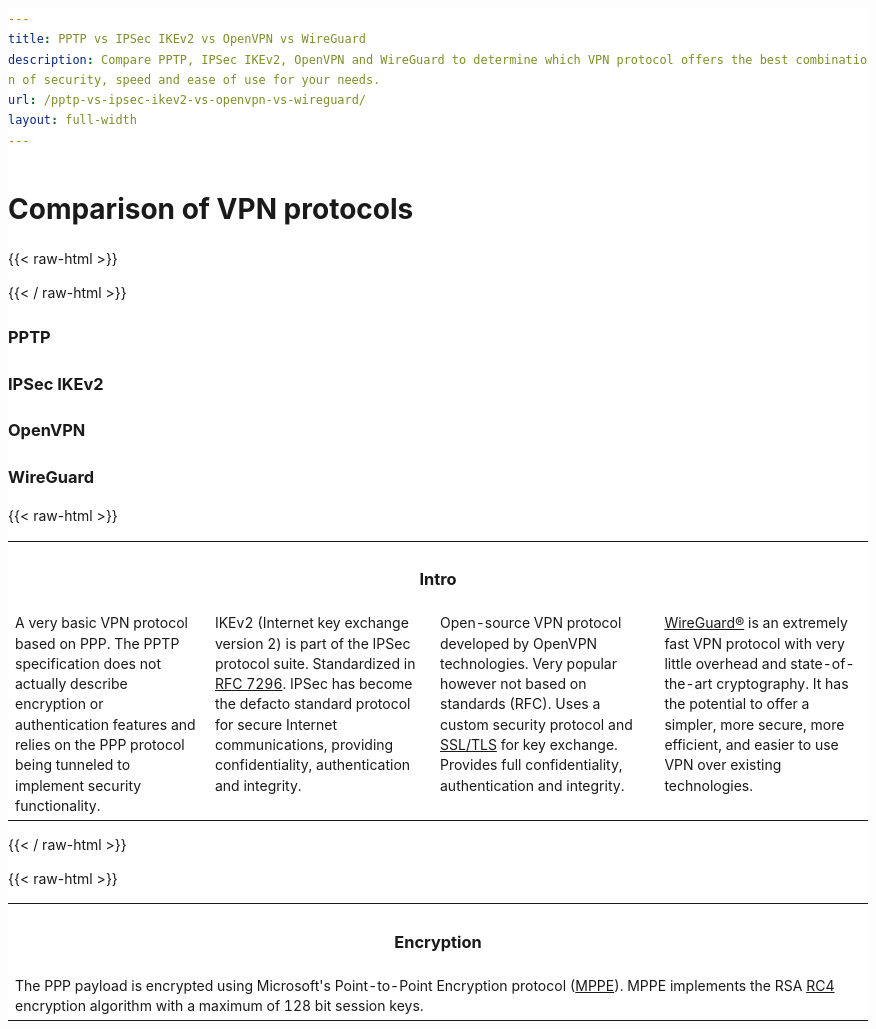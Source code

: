 ```yaml
---
title: PPTP vs IPSec IKEv2 vs OpenVPN vs WireGuard
description: Compare PPTP, IPSec IKEv2, OpenVPN and WireGuard to determine which VPN protocol offers the best combination of security, speed and ease of use for your needs.
url: /pptp-vs-ipsec-ikev2-vs-openvpn-vs-wireguard/
layout: full-width
---
```

# Comparison of VPN protocols

{{< raw-html >}}
<div class="content--hidden-mobile">
{{< / raw-html >}}

<div class="navbar" id="navbar">
    <div id="sticky">
        <h3>PPTP</h3>
        <h3>IPSec IKEv2</h3>
        <h3>OpenVPN</h3>
        <h3>WireGuard</h3>
    </div>
</div>

{{< raw-html >}}
<table class="table--fixed">
    <tr>
        <th colspan="4">
            <h3>Intro</h3>
        </th>
    </tr>
    <tr>
        <td>A very basic VPN protocol based on PPP. The PPTP specification does not actually describe encryption or authentication features and relies on the PPP protocol being tunneled to implement security functionality.</td>
        <td>IKEv2 (Internet key exchange version 2) is part of the IPSec protocol suite. Standardized in <a href="https://tools.ietf.org/html/rfc7296">RFC 7296</a>. IPSec has become the defacto standard protocol for secure Internet communications, providing confidentiality, authentication and integrity.</td>
        <td>Open-source VPN protocol developed by OpenVPN technologies. Very popular however not based on standards (RFC). Uses a custom security protocol and <a href="https://en.wikipedia.org/wiki/Transport_Layer_Security">SSL/TLS</a> for key exchange. Provides full confidentiality, authentication and integrity.</td>
        <td><a href="https://www.wireguard.com/">WireGuard®</a> is an extremely fast VPN protocol with very little overhead and state-of-the-art cryptography. It has the potential to offer a simpler, more secure, more efficient, and easier to use VPN over existing technologies.</td>
    </tr>
</table>
{{< / raw-html >}}

{{< raw-html >}}
<table class="table--fixed">
    <tr>
        <th colspan="4">
            <h3>Encryption</h3>
        </th>
    </tr>
    <tr>
        <td>The PPP payload is encrypted using Microsoft's Point-to-Point Encryption protocol (<a href="http://en.wikipedia.org/wiki/Microsoft_Point-to-Point_Encryption">MPPE</a>). MPPE implements the RSA <a href="http://en.wikipedia.org/wiki/RC4">RC4</a> encryption algorithm with a maximum of 128 bit session keys.</td>